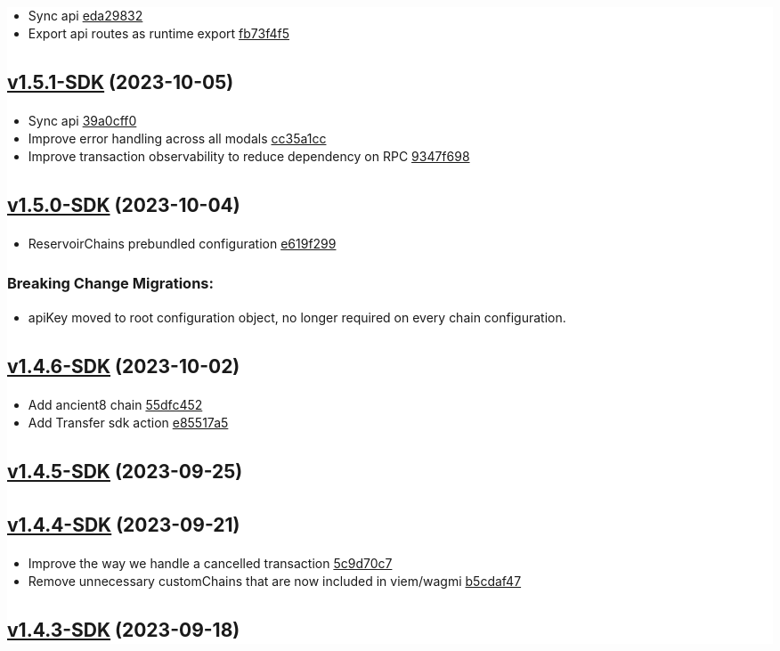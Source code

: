 - Sync api [eda29832](https://github.com/reservoirprotocol/reservoir-kit/commit/eda29832906adff445cc9160d8b35df25b7ae00d)
- Export api routes as runtime export [fb73f4f5](https://github.com/reservoirprotocol/reservoir-kit/commit/fb73f4f5f875ca8bc417c243e6c1a1dcc6327170)

## [v1.5.1-SDK](https://github.com/reservoirprotocol/reservoir-kit/commit/af5f3d11d93bcfd4b484bb6960f754f38883ec69) (2023-10-05)

- Sync api [39a0cff0](https://github.com/reservoirprotocol/reservoir-kit/commit/39a0cff04e47dac0ca19890d9f665d732db92760)
- Improve error handling across all modals [cc35a1cc](https://github.com/reservoirprotocol/reservoir-kit/commit/cc35a1ccd580ca7eb34c11170424db655e7b309a)
- Improve transaction observability to reduce dependency on RPC [9347f698](https://github.com/reservoirprotocol/reservoir-kit/commit/9347f698ef341df963efe9396cdef5a06ee08bab)

## [v1.5.0-SDK](https://github.com/reservoirprotocol/reservoir-kit/commit/2ce88f4f6f06c57ceff1ac47ea46c06f4c52597d) (2023-10-04)

- ReservoirChains prebundled configuration [e619f299](https://github.com/reservoirprotocol/reservoir-kit/commit/e619f299af3b5cf5ac8cbacc7d51cb61824903dd)

### Breaking Change Migrations:

- apiKey moved to root configuration object, no longer required on every chain configuration.

## [v1.4.6-SDK](https://github.com/reservoirprotocol/reservoir-kit/commit/70b3ea56dfe92fa81930ec6360ebda8a30877d9e) (2023-10-02)

- Add ancient8 chain [55dfc452](https://github.com/reservoirprotocol/reservoir-kit/commit/55dfc4525a38e762f16e02d983b103047b94589a)
- Add Transfer sdk action [e85517a5](https://github.com/reservoirprotocol/reservoir-kit/commit/e85517a5f6062da15abed2968247b564732bd8d0)

## [v1.4.5-SDK](https://github.com/reservoirprotocol/reservoir-kit/commit/1a27e36fde5753db28a8ec2e08ddecce636c709e) (2023-09-25)

## [v1.4.4-SDK](https://github.com/reservoirprotocol/reservoir-kit/commit/d4881c50622cc88d19cd1a3b6bde9a6faea38082) (2023-09-21)

- Improve the way we handle a cancelled transaction [5c9d70c7](https://github.com/reservoirprotocol/reservoir-kit/commit/5c9d70c73712b8fc7ec10408039cd2e64b7da026)
- Remove unnecessary customChains that are now included in viem/wagmi [b5cdaf47](https://github.com/reservoirprotocol/reservoir-kit/commit/b5cdaf47e1464a19e82fddc7e04259e055a11a69)

## [v1.4.3-SDK](https://github.com/reservoirprotocol/reservoir-kit/commit/a23cb189a88637c093a0f2229a50f0a507478cde) (2023-09-18)
